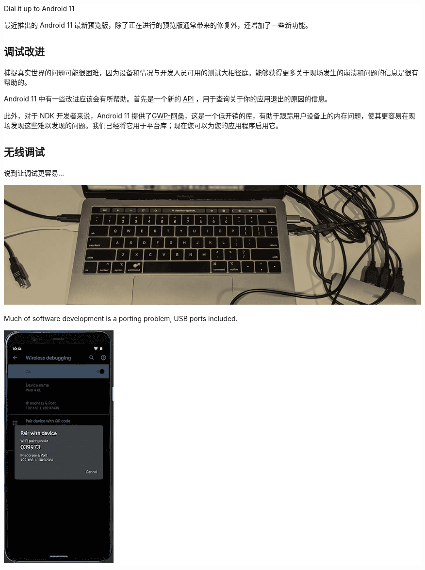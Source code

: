 Dial it up to Android 11

最近推出的 Android 11 最新预览版，除了正在进行的预览版通常带来的修复外，还增加了一些新功能。

## 调试改进

捕捉真实世界的问题可能很困难，因为设备和情况与开发人员可用的测试大相径庭。能够获得更多关于现场发生的崩溃和问题的信息是很有帮助的。

Android 11 中有一些改进应该会有所帮助。首先是一个新的 [API](https://developer.android.com/reference/kotlin/android/app/ActivityManager#gethistoricalprocessexitreasons) ，用于查询关于你的应用退出的原因的信息。

此外，对于 NDK 开发者来说，Android 11 提供了[GWP-阿桑](https://developer.android.com/ndk/guides/gwp-asan)，这是一个低开销的库，有助于跟踪用户设备上的内存问题，使其更容易在现场发现这些难以发现的问题。我们已经将它用于平台库；现在您可以为您的应用程序启用它。

## 无线调试

说到让调试更容易…

![](img/2e1d5553b182106298af13c9161986d9.png)

Much of software development is a porting problem, USB ports included.

![](img/048d87eeab7a0ecc268ec337b97a8acf.png)
